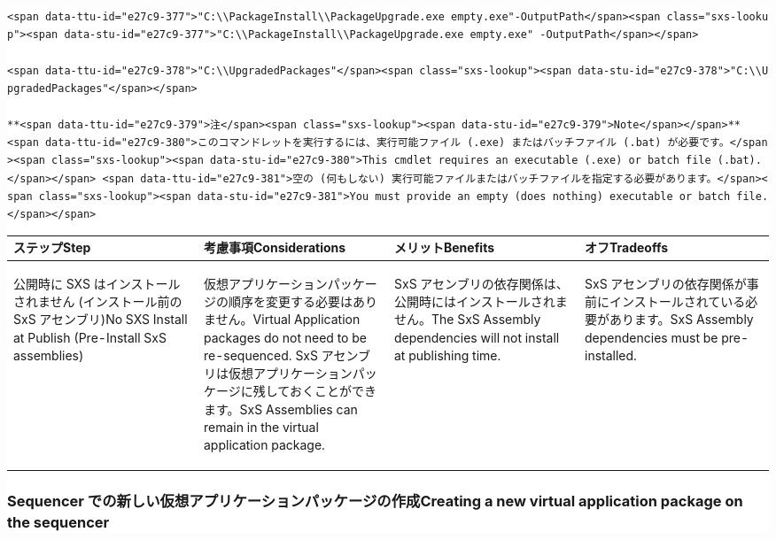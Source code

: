     <span data-ttu-id="e27c9-377">"C:\\PackageInstall\\PackageUpgrade.exe empty.exe"-OutputPath</span><span class="sxs-lookup"><span data-stu-id="e27c9-377">"C:\\PackageInstall\\PackageUpgrade.exe empty.exe" -OutputPath</span></span>

    <span data-ttu-id="e27c9-378">"C:\\UpgradedPackages"</span><span class="sxs-lookup"><span data-stu-id="e27c9-378">"C:\\UpgradedPackages"</span></span>

    **<span data-ttu-id="e27c9-379">注</span><span class="sxs-lookup"><span data-stu-id="e27c9-379">Note</span></span>**  
    <span data-ttu-id="e27c9-380">このコマンドレットを実行するには、実行可能ファイル (.exe) またはバッチファイル (.bat) が必要です。</span><span class="sxs-lookup"><span data-stu-id="e27c9-380">This cmdlet requires an executable (.exe) or batch file (.bat).</span></span> <span data-ttu-id="e27c9-381">空の (何もしない) 実行可能ファイルまたはバッチファイルを指定する必要があります。</span><span class="sxs-lookup"><span data-stu-id="e27c9-381">You must provide an empty (does nothing) executable or batch file.</span></span>



<table>
<colgroup>
<col width="25%" />
<col width="25%" />
<col width="25%" />
<col width="25%" />
</colgroup>
<thead>
<tr class="header">
<th align="left"><span data-ttu-id="e27c9-382">ステップ</span><span class="sxs-lookup"><span data-stu-id="e27c9-382">Step</span></span></th>
<th align="left"><span data-ttu-id="e27c9-383">考慮事項</span><span class="sxs-lookup"><span data-stu-id="e27c9-383">Considerations</span></span></th>
<th align="left"><span data-ttu-id="e27c9-384">メリット</span><span class="sxs-lookup"><span data-stu-id="e27c9-384">Benefits</span></span></th>
<th align="left"><span data-ttu-id="e27c9-385">オフ</span><span class="sxs-lookup"><span data-stu-id="e27c9-385">Tradeoffs</span></span></th>
</tr>
</thead>
<tbody>
<tr class="odd">
<td align="left"><p><span data-ttu-id="e27c9-386">公開時に SXS はインストールされません (インストール前の SxS アセンブリ)</span><span class="sxs-lookup"><span data-stu-id="e27c9-386">No SXS Install at Publish (Pre-Install SxS assemblies)</span></span></p></td>
<td align="left"><p><span data-ttu-id="e27c9-387">仮想アプリケーションパッケージの順序を変更する必要はありません。</span><span class="sxs-lookup"><span data-stu-id="e27c9-387">Virtual Application packages do not need to be re-sequenced.</span></span> <span data-ttu-id="e27c9-388">SxS アセンブリは仮想アプリケーションパッケージに残しておくことができます。</span><span class="sxs-lookup"><span data-stu-id="e27c9-388">SxS Assemblies can remain in the virtual application package.</span></span></p></td>
<td align="left"><p><span data-ttu-id="e27c9-389">SxS アセンブリの依存関係は、公開時にはインストールされません。</span><span class="sxs-lookup"><span data-stu-id="e27c9-389">The SxS Assembly dependencies will not install at publishing time.</span></span></p></td>
<td align="left"><p><span data-ttu-id="e27c9-390">SxS アセンブリの依存関係が事前にインストールされている必要があります。</span><span class="sxs-lookup"><span data-stu-id="e27c9-390">SxS Assembly dependencies must be pre-installed.</span></span></p></td>
</tr>
</tbody>
</table>



### <span data-ttu-id="e27c9-391">Sequencer での新しい仮想アプリケーションパッケージの作成</span><span class="sxs-lookup"><span data-stu-id="e27c9-391">Creating a new virtual application package on the sequencer</span></span>

